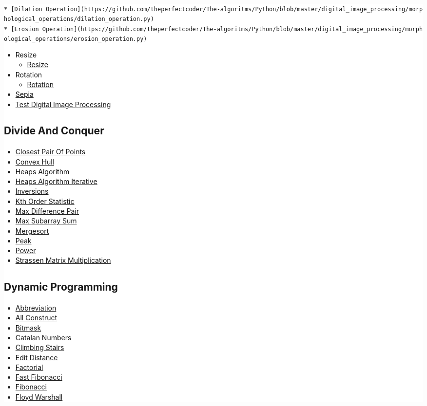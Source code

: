     * [Dilation Operation](https://github.com/theperfectcoder/The-algoritms/Python/blob/master/digital_image_processing/morphological_operations/dilation_operation.py)
    * [Erosion Operation](https://github.com/theperfectcoder/The-algoritms/Python/blob/master/digital_image_processing/morphological_operations/erosion_operation.py)
  * Resize
    * [Resize](https://github.com/theperfectcoder/The-algoritms/Python/blob/master/digital_image_processing/resize/resize.py)
  * Rotation
    * [Rotation](https://github.com/theperfectcoder/The-algoritms/Python/blob/master/digital_image_processing/rotation/rotation.py)
  * [Sepia](https://github.com/theperfectcoder/The-algoritms/Python/blob/master/digital_image_processing/sepia.py)
  * [Test Digital Image Processing](https://github.com/theperfectcoder/The-algoritms/Python/blob/master/digital_image_processing/test_digital_image_processing.py)

## Divide And Conquer
  * [Closest Pair Of Points](https://github.com/theperfectcoder/The-algoritms/Python/blob/master/divide_and_conquer/closest_pair_of_points.py)
  * [Convex Hull](https://github.com/theperfectcoder/The-algoritms/Python/blob/master/divide_and_conquer/convex_hull.py)
  * [Heaps Algorithm](https://github.com/theperfectcoder/The-algoritms/Python/blob/master/divide_and_conquer/heaps_algorithm.py)
  * [Heaps Algorithm Iterative](https://github.com/theperfectcoder/The-algoritms/Python/blob/master/divide_and_conquer/heaps_algorithm_iterative.py)
  * [Inversions](https://github.com/theperfectcoder/The-algoritms/Python/blob/master/divide_and_conquer/inversions.py)
  * [Kth Order Statistic](https://github.com/theperfectcoder/The-algoritms/Python/blob/master/divide_and_conquer/kth_order_statistic.py)
  * [Max Difference Pair](https://github.com/theperfectcoder/The-algoritms/Python/blob/master/divide_and_conquer/max_difference_pair.py)
  * [Max Subarray Sum](https://github.com/theperfectcoder/The-algoritms/Python/blob/master/divide_and_conquer/max_subarray_sum.py)
  * [Mergesort](https://github.com/theperfectcoder/The-algoritms/Python/blob/master/divide_and_conquer/mergesort.py)
  * [Peak](https://github.com/theperfectcoder/The-algoritms/Python/blob/master/divide_and_conquer/peak.py)
  * [Power](https://github.com/theperfectcoder/The-algoritms/Python/blob/master/divide_and_conquer/power.py)
  * [Strassen Matrix Multiplication](https://github.com/theperfectcoder/The-algoritms/Python/blob/master/divide_and_conquer/strassen_matrix_multiplication.py)

## Dynamic Programming
  * [Abbreviation](https://github.com/theperfectcoder/The-algoritms/Python/blob/master/dynamic_programming/abbreviation.py)
  * [All Construct](https://github.com/theperfectcoder/The-algoritms/Python/blob/master/dynamic_programming/all_construct.py)
  * [Bitmask](https://github.com/theperfectcoder/The-algoritms/Python/blob/master/dynamic_programming/bitmask.py)
  * [Catalan Numbers](https://github.com/theperfectcoder/The-algoritms/Python/blob/master/dynamic_programming/catalan_numbers.py)
  * [Climbing Stairs](https://github.com/theperfectcoder/The-algoritms/Python/blob/master/dynamic_programming/climbing_stairs.py)
  * [Edit Distance](https://github.com/theperfectcoder/The-algoritms/Python/blob/master/dynamic_programming/edit_distance.py)
  * [Factorial](https://github.com/theperfectcoder/The-algoritms/Python/blob/master/dynamic_programming/factorial.py)
  * [Fast Fibonacci](https://github.com/theperfectcoder/The-algoritms/Python/blob/master/dynamic_programming/fast_fibonacci.py)
  * [Fibonacci](https://github.com/theperfectcoder/The-algoritms/Python/blob/master/dynamic_programming/fibonacci.py)
  * [Floyd Warshall](https://github.com/theperfectcoder/The-algoritms/Python/blob/master/dynamic_programming/floyd_warshall.py)